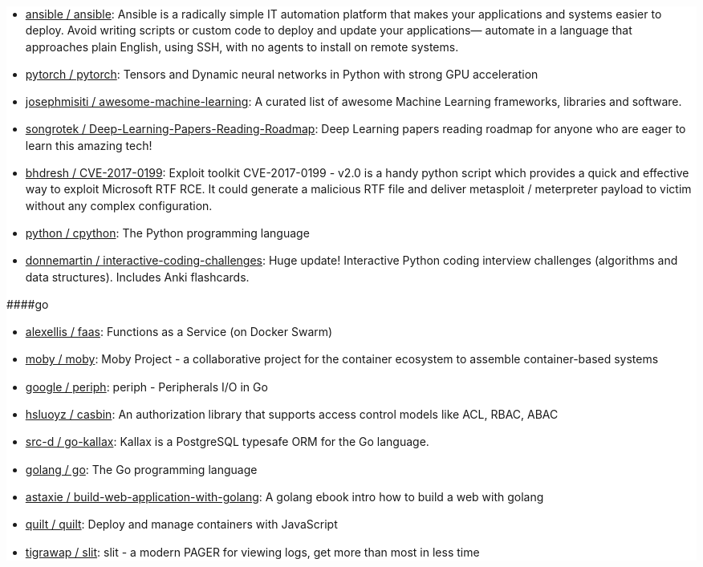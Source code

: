 * [ansible / ansible](https://github.com/ansible/ansible): 
        Ansible is a radically simple IT automation platform that makes your applications and systems easier to deploy. Avoid writing scripts or custom code to deploy and update your applications— automate in a language that approaches plain English, using SSH, with no agents to install on remote systems.
      
* [pytorch / pytorch](https://github.com/pytorch/pytorch): 
        Tensors and Dynamic neural networks in Python with strong GPU acceleration
      
* [josephmisiti / awesome-machine-learning](https://github.com/josephmisiti/awesome-machine-learning): 
        A curated list of awesome Machine Learning frameworks, libraries and software.
      
* [songrotek / Deep-Learning-Papers-Reading-Roadmap](https://github.com/songrotek/Deep-Learning-Papers-Reading-Roadmap): 
        Deep Learning papers reading roadmap for anyone who are eager to learn this amazing tech!
      
* [bhdresh / CVE-2017-0199](https://github.com/bhdresh/CVE-2017-0199): 
        Exploit toolkit CVE-2017-0199 - v2.0 is a handy python script which provides a quick and effective way to exploit Microsoft RTF RCE. It could generate a malicious RTF file and deliver metasploit / meterpreter payload to victim without any complex configuration.
      
* [python / cpython](https://github.com/python/cpython): 
        The Python programming language
      
* [donnemartin / interactive-coding-challenges](https://github.com/donnemartin/interactive-coding-challenges): 
        Huge update! Interactive Python coding interview challenges (algorithms and data structures). Includes Anki flashcards.
      

####go
* [alexellis / faas](https://github.com/alexellis/faas): 
        Functions as a Service (on Docker Swarm)
      
* [moby / moby](https://github.com/moby/moby): 
        Moby Project - a collaborative project for the container ecosystem to assemble container-based systems
      
* [google / periph](https://github.com/google/periph): 
        periph - Peripherals I/O in Go
      
* [hsluoyz / casbin](https://github.com/hsluoyz/casbin): 
        An authorization library that supports access control models like ACL, RBAC, ABAC
      
* [src-d / go-kallax](https://github.com/src-d/go-kallax): 
        Kallax is a PostgreSQL typesafe ORM for the Go language.
      
* [golang / go](https://github.com/golang/go): 
        The Go programming language
      
* [astaxie / build-web-application-with-golang](https://github.com/astaxie/build-web-application-with-golang): 
        A golang ebook intro how to build a web with golang
      
* [quilt / quilt](https://github.com/quilt/quilt): 
        Deploy and manage containers with JavaScript
      
* [tigrawap / slit](https://github.com/tigrawap/slit): 
        slit - a modern PAGER for viewing logs, get more than most in less time
      